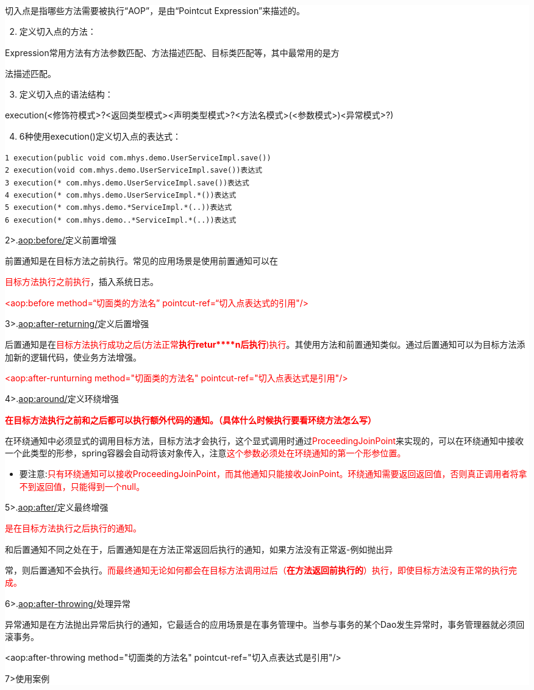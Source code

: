 切入点是指哪些方法需要被执行“AOP”，是由“Pointcut Expression”来描述的。

2. 定义切入点的方法：

Expression常用方法有方法参数匹配、方法描述匹配、目标类匹配等，其中最常用的是方

法描述匹配。

3. 定义切入点的语法结构：

execution(<修饰符模式>?<返回类型模式><声明类型模式>?<方法名模式>(<参数模式>)<异常模式>?)

4. 6种使用execution()定义切入点的表达式：

```
1 execution(public void com.mhys.demo.UserServiceImpl.save())
2 execution(void com.mhys.demo.UserServiceImpl.save())表达式
3 execution(* com.mhys.demo.UserServiceImpl.save())表达式
4 execution(* com.mhys.demo.UserServiceImpl.*())表达式
5 execution(* com.mhys.demo.*ServiceImpl.*(..))表达式
6 execution(* com.mhys.demo..*ServiceImpl.*(..))表达式
```

2>.<aop:before/>定义前置增强

前置通知是在目标方法之前执行。常见的应用场景是使用前置通知可以在

<font color='red'>目标方法执行之前执行</font>，插入系统日志。

<font color='red'><aop:before method=“切面类的方法名” pointcut-ref=“切入点表达式的引用"/></font>

3>.<aop:after-returning/>定义后置增强

后置通知是在<font color='red'>目标方法执行成功之后(方法正常**执行retur****n后执行**)执行</font>。其使用方法和前置通知类似。通过后置通知可以为目标方法添加新的逻辑代码，使业务方法增强。

<font color='red'><aop:after-runturning method="切面类的方法名" pointcut-ref="切入点表达式是引用"/></font>

4>.<aop:around/>定义环绕增强

**<font color='red'>在目标方法执行之前和之后都可以执行额外代码的通知。（具体什么时候执行要看环绕方法怎么写）</font>**

在环绕通知中必须显式的调用目标方法，目标方法才会执行，这个显式调用时通过<font color='red'>ProceedingJoinPoint</font>来实现的，可以在环绕通知中接收一个此类型的形参，spring容器会自动将该对象传入，注意<font color='red'>这个参数必须处在环绕通知的第一个形参位置。</font>

* 要注意:<font color='red'>只有环绕通知可以接收ProceedingJoinPoint，而其他通知只能接收JoinPoint。环绕通知需要返回返回值，否则真正调用者将拿不到返回值，只能得到一个null。</font>

5>.<aop:after/>定义最终增强

<font color='red'>是在目标方法执行之后执行的通知。</font>

和后置通知不同之处在于，后置通知是在方法正常返回后执行的通知，如果方法没有正常返-例如抛出异

常，则后置通知不会执行。<font color='red'>而最终通知无论如何都会在目标方法调用过后（**在方法返回前执行的**）执行，即使目标方法没有正常的执行完成。</font>

6>.<aop:after-throwing/>处理异常

异常通知是在方法抛出异常后执行的通知，它最适合的应用场景是在事务管理中。当参与事务的某个Dao发生异常时，事务管理器就必须回滚事务。

<aop:after-throwing method="切面类的方法名" pointcut-ref="切入点表达式是引用"/>

7>使用案例
